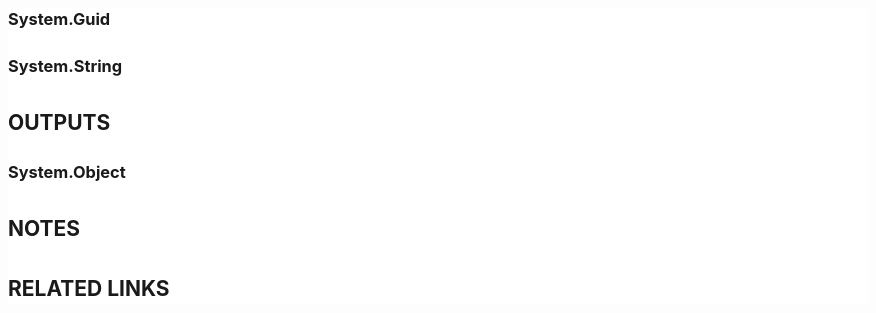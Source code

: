 
### System.Guid


### System.String


## OUTPUTS


### System.Object


## NOTES


## RELATED LINKS

